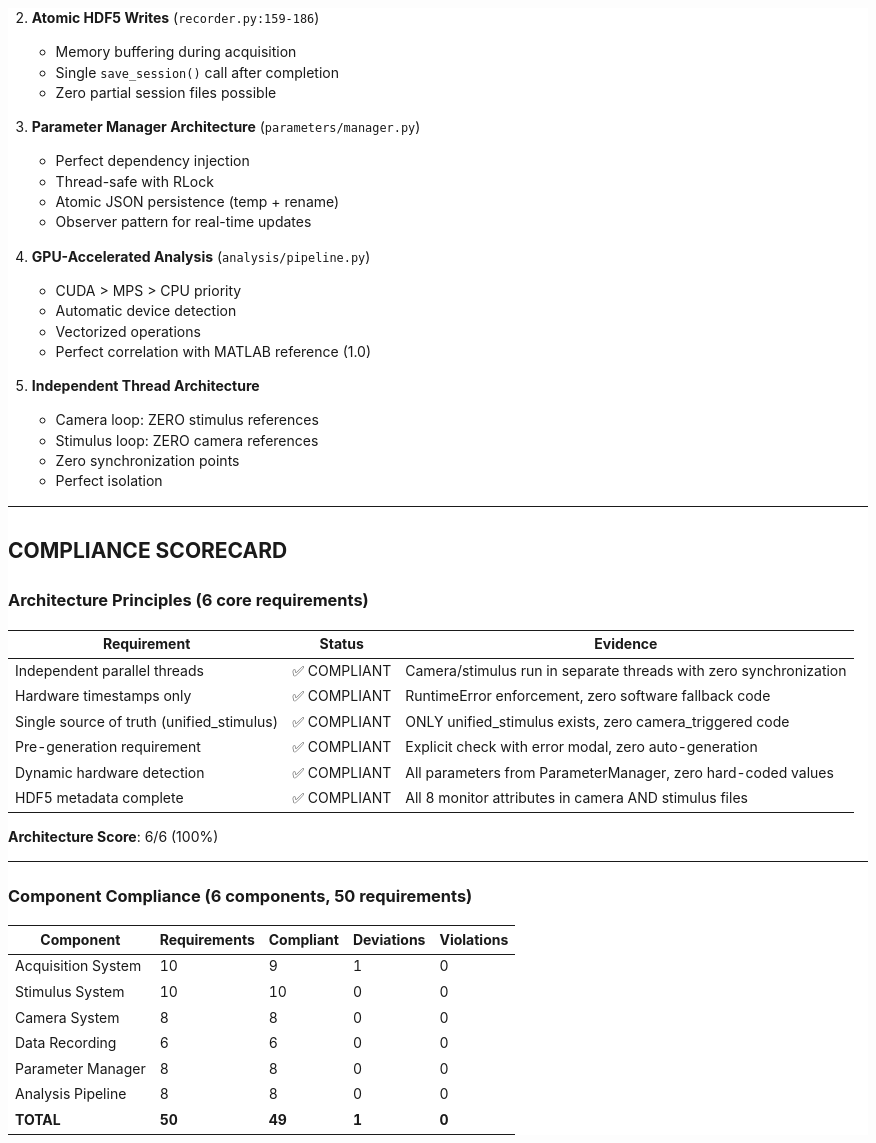2. **Atomic HDF5 Writes** (`recorder.py:159-186`)
   - Memory buffering during acquisition
   - Single `save_session()` call after completion
   - Zero partial session files possible

3. **Parameter Manager Architecture** (`parameters/manager.py`)
   - Perfect dependency injection
   - Thread-safe with RLock
   - Atomic JSON persistence (temp + rename)
   - Observer pattern for real-time updates

4. **GPU-Accelerated Analysis** (`analysis/pipeline.py`)
   - CUDA > MPS > CPU priority
   - Automatic device detection
   - Vectorized operations
   - Perfect correlation with MATLAB reference (1.0)

5. **Independent Thread Architecture**
   - Camera loop: ZERO stimulus references
   - Stimulus loop: ZERO camera references
   - Zero synchronization points
   - Perfect isolation

---

## COMPLIANCE SCORECARD

### Architecture Principles (6 core requirements)

| Requirement | Status | Evidence |
|-------------|--------|----------|
| Independent parallel threads | ✅ COMPLIANT | Camera/stimulus run in separate threads with zero synchronization |
| Hardware timestamps only | ✅ COMPLIANT | RuntimeError enforcement, zero software fallback code |
| Single source of truth (unified_stimulus) | ✅ COMPLIANT | ONLY unified_stimulus exists, zero camera_triggered code |
| Pre-generation requirement | ✅ COMPLIANT | Explicit check with error modal, zero auto-generation |
| Dynamic hardware detection | ✅ COMPLIANT | All parameters from ParameterManager, zero hard-coded values |
| HDF5 metadata complete | ✅ COMPLIANT | All 8 monitor attributes in camera AND stimulus files |

**Architecture Score**: 6/6 (100%)

---

### Component Compliance (6 components, 50 requirements)

| Component | Requirements | Compliant | Deviations | Violations |
|-----------|-------------|-----------|------------|------------|
| Acquisition System | 10 | 9 | 1 | 0 |
| Stimulus System | 10 | 10 | 0 | 0 |
| Camera System | 8 | 8 | 0 | 0 |
| Data Recording | 6 | 6 | 0 | 0 |
| Parameter Manager | 8 | 8 | 0 | 0 |
| Analysis Pipeline | 8 | 8 | 0 | 0 |
| **TOTAL** | **50** | **49** | **1** | **0** |
